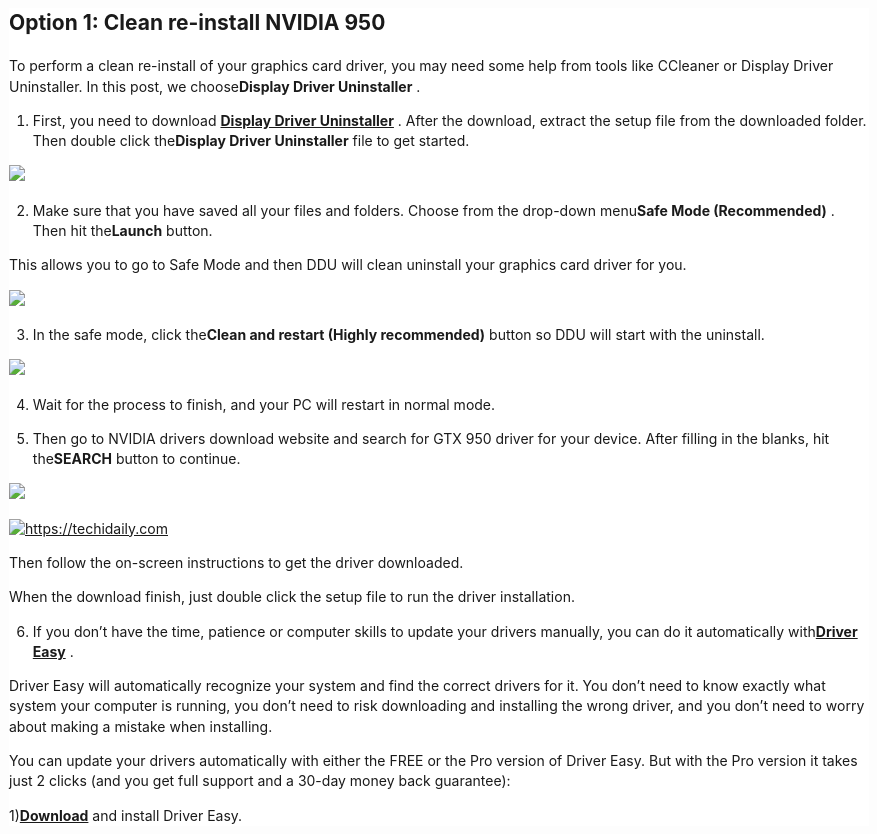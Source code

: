 ##  Option 1: Clean re-install NVIDIA 950

 To perform a clean re-install of your graphics card driver, you may need some help from tools like CCleaner or Display Driver Uninstaller. In this post, we choose**Display Driver Uninstaller** . 

 1) First, you need to download [**Display Driver Uninstaller**](http://download-eu2.guru3d.com/ddu/[Guru3D.com]-DDU.zip) . After the download, extract the setup file from the downloaded folder. Then double click the**Display Driver Uninstaller** file to get started. 

![](https://images.drivereasy.com/wp-content/uploads/2017/06/img_5941f9e8b4f19.png) 

 2) Make sure that you have saved all your files and folders. Choose from the drop-down menu**Safe Mode (Recommended)** . Then hit the**Launch** button.

 This allows you to go to Safe Mode and then DDU will clean uninstall your graphics card driver for you. 

![](https://images.drivereasy.com/wp-content/uploads/2017/06/img_5941fd6169da1.png) 

 3) In the safe mode, click the**Clean and restart (Highly recommended)** button so DDU will start with the uninstall. 

![](https://images.drivereasy.com/wp-content/uploads/2017/06/img_5941fe0557eee.jpg) 

 4) Wait for the process to finish, and your PC will restart in normal mode. 

 5) Then go to NVIDIA drivers download website and search for GTX 950 driver for your device. After filling in the blanks, hit the**SEARCH** button to continue. 

![](https://images.drivereasy.com/wp-content/uploads/2017/06/img_5941ffa76ae44.png) 


<a href="https://ephamedtechinc.pxf.io/c/5597632/2120865/26400?prodsku=mercury" target="_top" id="2120865">
  <img src="//a.impactradius-go.com/display-ad/26400-2120865" border="0" alt="https://techidaily.com" width="728" height="90"/>
</a>
<img height="0" width="0" src="https://ephamedtechinc.pxf.io/i/5597632/2120865/26400?prodsku=mercury" style="position:absolute;visibility:hidden;" border="0" />

 Then follow the on-screen instructions to get the driver downloaded. 

 When the download finish, just double click the setup file to run the driver installation. 

 6) If you don’t have the time, patience or computer skills to update your drivers manually, you can do it automatically with[**Driver Easy**](https://tools.techidaily.com/drivereasy/download/) .

 Driver Easy will automatically recognize your system and find the correct drivers for it. You don’t need to know exactly what system your computer is running, you don’t need to risk downloading and installing the wrong driver, and you don’t need to worry about making a mistake when installing.

 You can update your drivers automatically with either the FREE or the Pro version of Driver Easy. But with the Pro version it takes just 2 clicks (and you get full support and a 30-day money back guarantee): 

 1)[**Download**](https://tools.techidaily.com/drivereasy/download/) and install Driver Easy. 
